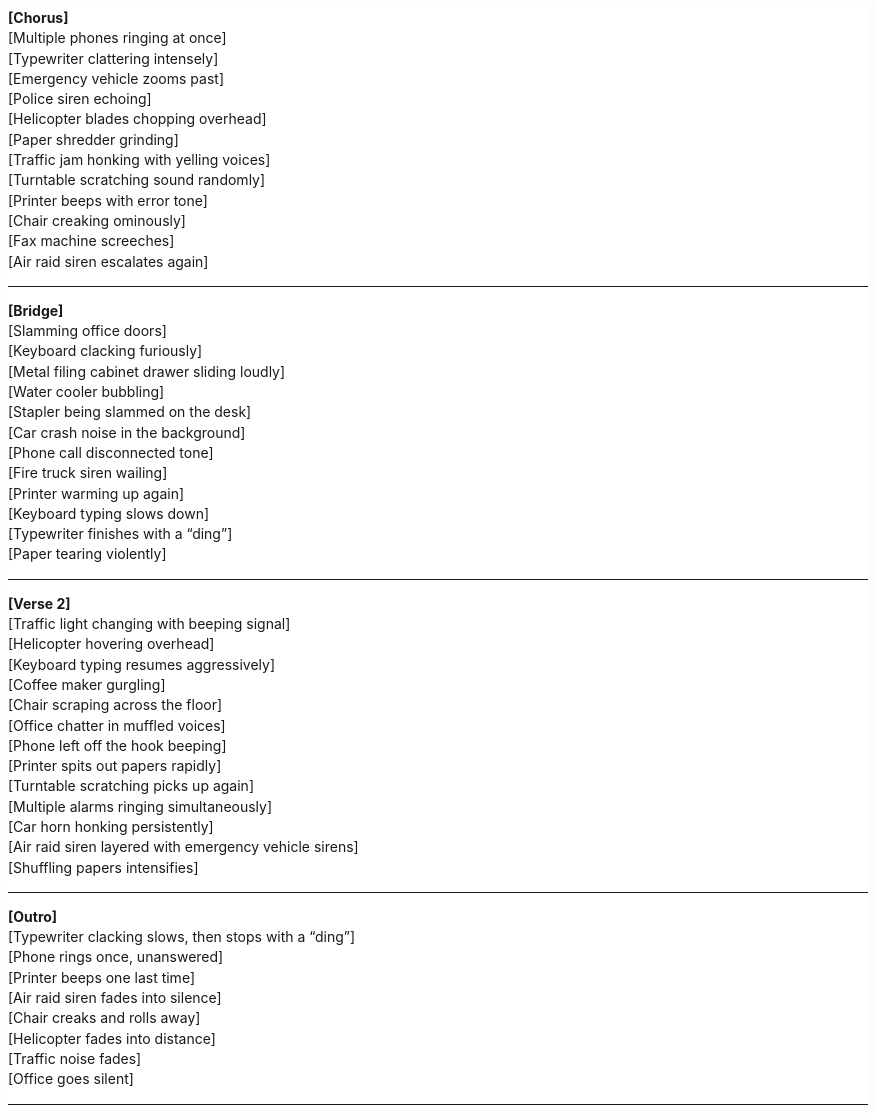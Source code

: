 
**\[Chorus]**\
\[Multiple phones ringing at once]\
\[Typewriter clattering intensely]\
\[Emergency vehicle zooms past]\
\[Police siren echoing]\
\[Helicopter blades chopping overhead]\
\[Paper shredder grinding]\
\[Traffic jam honking with yelling voices]\
\[Turntable scratching sound randomly]\
\[Printer beeps with error tone]\
\[Chair creaking ominously]\
\[Fax machine screeches]\
\[Air raid siren escalates again]

---

**\[Bridge]**\
\[Slamming office doors]\
\[Keyboard clacking furiously]\
\[Metal filing cabinet drawer sliding loudly]\
\[Water cooler bubbling]\
\[Stapler being slammed on the desk]\
\[Car crash noise in the background]\
\[Phone call disconnected tone]\
\[Fire truck siren wailing]\
\[Printer warming up again]\
\[Keyboard typing slows down]\
\[Typewriter finishes with a “ding”]\
\[Paper tearing violently]

---

**\[Verse 2]**\
\[Traffic light changing with beeping signal]\
\[Helicopter hovering overhead]\
\[Keyboard typing resumes aggressively]\
\[Coffee maker gurgling]\
\[Chair scraping across the floor]\
\[Office chatter in muffled voices]\
\[Phone left off the hook beeping]\
\[Printer spits out papers rapidly]\
\[Turntable scratching picks up again]\
\[Multiple alarms ringing simultaneously]\
\[Car horn honking persistently]\
\[Air raid siren layered with emergency vehicle sirens]\
\[Shuffling papers intensifies]

---

**\[Outro]**\
\[Typewriter clacking slows, then stops with a “ding”]\
\[Phone rings once, unanswered]\
\[Printer beeps one last time]\
\[Air raid siren fades into silence]\
\[Chair creaks and rolls away]\
\[Helicopter fades into distance]\
\[Traffic noise fades]\
\[Office goes silent]

---